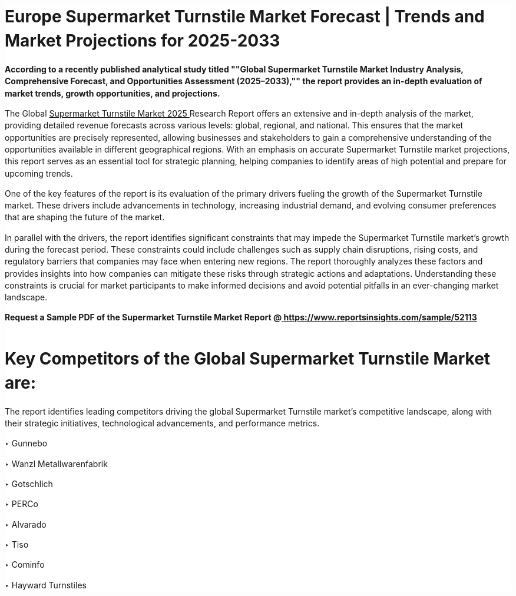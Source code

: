 # Europe Supermarket Turnstile Market Forecast | Trends and Market Projections for 2025-2033

<strong>According to a recently published analytical study titled ""Global Supermarket Turnstile Market Industry Analysis, Comprehensive Forecast, and Opportunities Assessment (2025–2033),"" the report provides an in-depth evaluation of market trends, growth opportunities, and projections.</strong>

The Global <a href=https://www.reportsinsights.com/sample/52113>Supermarket Turnstile Market 2025 </a> Research Report offers an extensive and in-depth analysis of the market, providing detailed revenue forecasts across various levels: global, regional, and national. This ensures that the market opportunities are precisely represented, allowing businesses and stakeholders to gain a comprehensive understanding of the opportunities available in different geographical regions. With an emphasis on accurate Supermarket Turnstile market projections, this report serves as an essential tool for strategic planning, helping companies to identify areas of high potential and prepare for upcoming trends.

One of the key features of the report is its evaluation of the primary drivers fueling the growth of the Supermarket Turnstile market. These drivers include advancements in technology, increasing industrial demand, and evolving consumer preferences that are shaping the future of the market. 

In parallel with the drivers, the report identifies significant constraints that may impede the Supermarket Turnstile market’s growth during the forecast period. These constraints could include challenges such as supply chain disruptions, rising costs, and regulatory barriers that companies may face when entering new regions. The report thoroughly analyzes these factors and provides insights into how companies can mitigate these risks through strategic actions and adaptations. Understanding these constraints is crucial for market participants to make informed decisions and avoid potential pitfalls in an ever-changing market landscape.

<strong>Request a Sample PDF of the Supermarket Turnstile Market Report </strong><strong>@<a href=https://www.reportsinsights.com/sample/52113> https://www.reportsinsights.com/sample/52113</a></strong></font>

# <strong>Key Competitors of the Global Supermarket Turnstile Market are:</strong>

The report identifies leading competitors driving the global Supermarket Turnstile market’s competitive landscape, along with their strategic initiatives, technological advancements, and performance metrics.

‣ Gunnebo

‣ Wanzl Metallwarenfabrik

‣ Gotschlich

‣ PERCo

‣ Alvarado

‣ Tiso

‣ Cominfo

‣ Hayward Turnstiles
